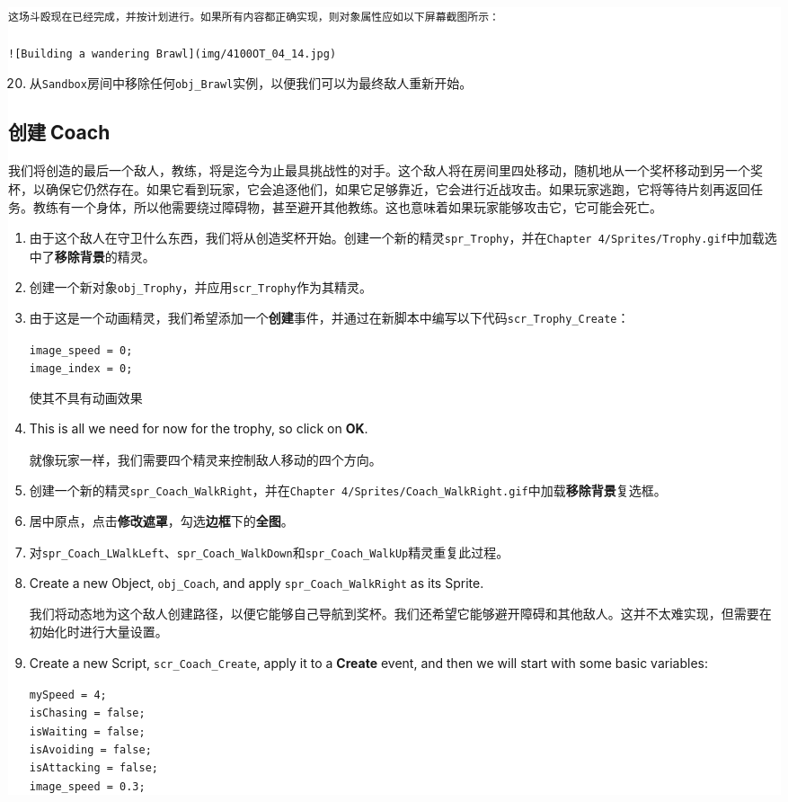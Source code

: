     这场斗殴现在已经完成，并按计划进行。如果所有内容都正确实现，则对象属性应如以下屏幕截图所示：

    ![Building a wandering Brawl](img/4100OT_04_14.jpg)

20.  从`Sandbox`房间中移除任何`obj_Brawl`实例，以便我们可以为最终敌人重新开始。

## 创建 Coach

我们将创造的最后一个敌人，教练，将是迄今为止最具挑战性的对手。这个敌人将在房间里四处移动，随机地从一个奖杯移动到另一个奖杯，以确保它仍然存在。如果它看到玩家，它会追逐他们，如果它足够靠近，它会进行近战攻击。如果玩家逃跑，它将等待片刻再返回任务。教练有一个身体，所以他需要绕过障碍物，甚至避开其他教练。这也意味着如果玩家能够攻击它，它可能会死亡。

1.  由于这个敌人在守卫什么东西，我们将从创造奖杯开始。创建一个新的精灵`spr_Trophy`，并在`Chapter 4/Sprites/Trophy.gif`中加载选中了**移除背景**的精灵。
2.  创建一个新对象`obj_Trophy`，并应用`scr_Trophy`作为其精灵。
3.  由于这是一个动画精灵，我们希望添加一个**创建**事件，并通过在新脚本中编写以下代码`scr_Trophy_Create`：

    ```html
    image_speed = 0;
    image_index = 0;
    ```

    使其不具有动画效果
4.  This is all we need for now for the trophy, so click on **OK**.

    就像玩家一样，我们需要四个精灵来控制敌人移动的四个方向。

5.  创建一个新的精灵`spr_Coach_WalkRight`，并在`Chapter 4/Sprites/Coach_WalkRight.gif`中加载**移除背景**复选框。
6.  居中原点，点击**修改遮罩**，勾选**边框**下的**全图**。
7.  对`spr_Coach_LWalkLeft`、`spr_Coach_WalkDown`和`spr_Coach_WalkUp`精灵重复此过程。
8.  Create a new Object, `obj_Coach`, and apply `spr_Coach_WalkRight` as its Sprite.

    我们将动态地为这个敌人创建路径，以便它能够自己导航到奖杯。我们还希望它能够避开障碍和其他敌人。这并不太难实现，但需要在初始化时进行大量设置。

9.  Create a new Script, `scr_Coach_Create`, apply it to a **Create** event, and then we will start with some basic variables:

    ```html
    mySpeed = 4;
    isChasing = false;
    isWaiting = false;
    isAvoiding = false;
    isAttacking = false;
    image_speed = 0.3;
    ```
